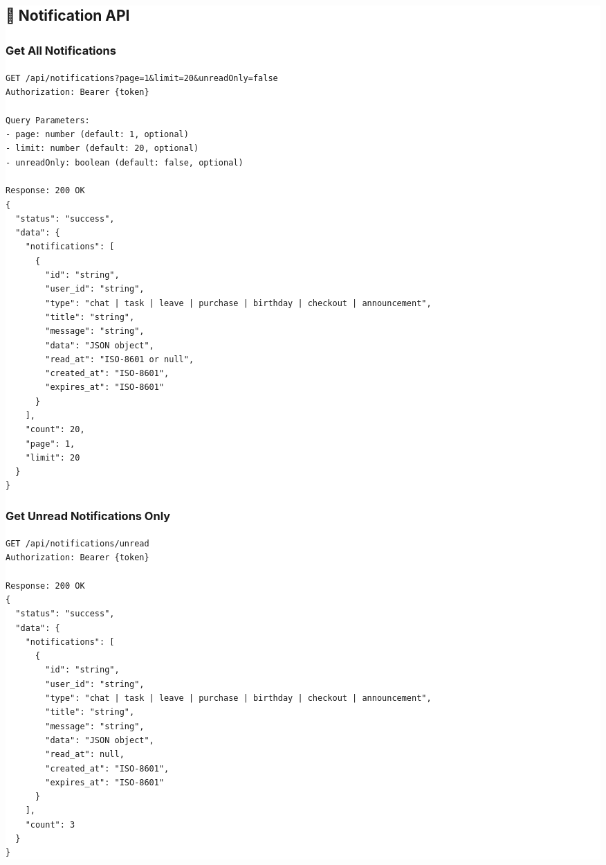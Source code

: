 
## 🔔 Notification API

### Get All Notifications
```
GET /api/notifications?page=1&limit=20&unreadOnly=false
Authorization: Bearer {token}

Query Parameters:
- page: number (default: 1, optional)
- limit: number (default: 20, optional)
- unreadOnly: boolean (default: false, optional)

Response: 200 OK
{
  "status": "success",
  "data": {
    "notifications": [
      {
        "id": "string",
        "user_id": "string",
        "type": "chat | task | leave | purchase | birthday | checkout | announcement",
        "title": "string",
        "message": "string",
        "data": "JSON object",
        "read_at": "ISO-8601 or null",
        "created_at": "ISO-8601",
        "expires_at": "ISO-8601"
      }
    ],
    "count": 20,
    "page": 1,
    "limit": 20
  }
}
```

### Get Unread Notifications Only
```
GET /api/notifications/unread
Authorization: Bearer {token}

Response: 200 OK
{
  "status": "success",
  "data": {
    "notifications": [
      {
        "id": "string",
        "user_id": "string",
        "type": "chat | task | leave | purchase | birthday | checkout | announcement",
        "title": "string",
        "message": "string",
        "data": "JSON object",
        "read_at": null,
        "created_at": "ISO-8601",
        "expires_at": "ISO-8601"
      }
    ],
    "count": 3
  }
}
```
